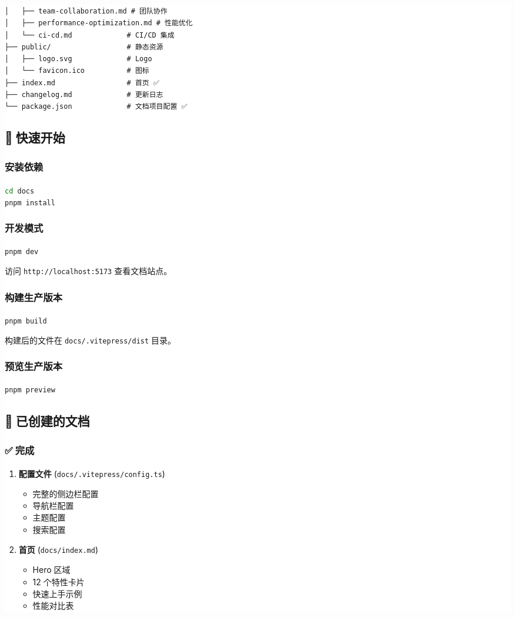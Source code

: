 ```
│   ├── team-collaboration.md # 团队协作
│   ├── performance-optimization.md # 性能优化
│   └── ci-cd.md             # CI/CD 集成
├── public/                  # 静态资源
│   ├── logo.svg             # Logo
│   └── favicon.ico          # 图标
├── index.md                 # 首页 ✅
├── changelog.md             # 更新日志
└── package.json             # 文档项目配置 ✅
```

## 🚀 快速开始

### 安装依赖

```bash
cd docs
pnpm install
```

### 开发模式

```bash
pnpm dev
```

访问 `http://localhost:5173` 查看文档站点。

### 构建生产版本

```bash
pnpm build
```

构建后的文件在 `docs/.vitepress/dist` 目录。

### 预览生产版本

```bash
pnpm preview
```

## 📝 已创建的文档

### ✅ 完成

1. **配置文件** (`docs/.vitepress/config.ts`)
   - 完整的侧边栏配置
   - 导航栏配置
   - 主题配置
   - 搜索配置

2. **首页** (`docs/index.md`)
   - Hero 区域
   - 12 个特性卡片
   - 快速上手示例
   - 性能对比表
